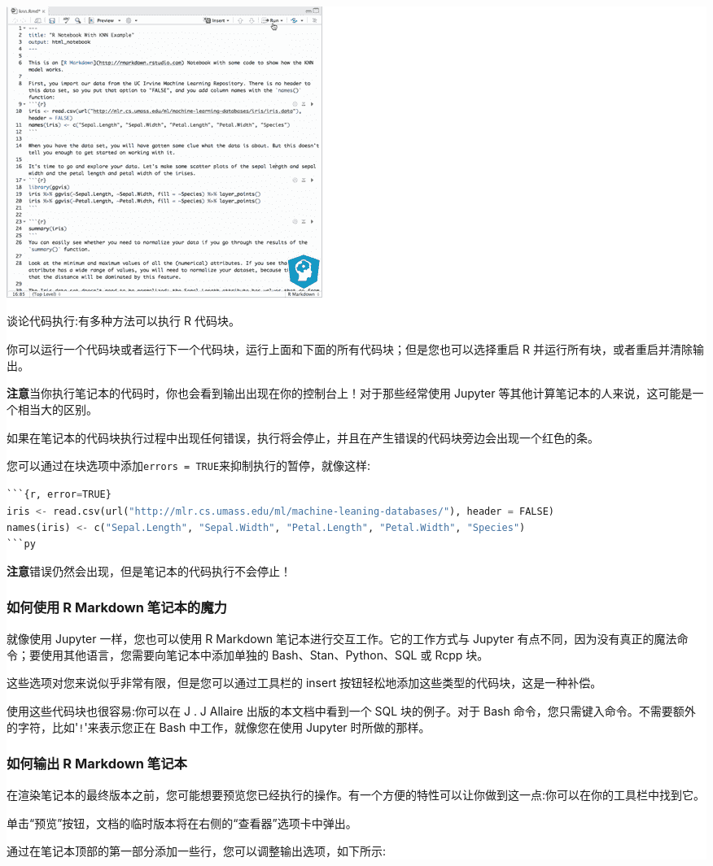 ![Using the R Notebook](img/fea8e3c8c64d990791dd3cc8396e4a01.png)

谈论代码执行:有多种方法可以执行 R 代码块。

你可以运行一个代码块或者运行下一个代码块，运行上面和下面的所有代码块；但是您也可以选择重启 R 并运行所有块，或者重启并清除输出。

**注意**当你执行笔记本的代码时，你也会看到输出出现在你的控制台上！对于那些经常使用 Jupyter 等其他计算笔记本的人来说，这可能是一个相当大的区别。

如果在笔记本的代码块执行过程中出现任何错误，执行将会停止，并且在产生错误的代码块旁边会出现一个红色的条。

您可以通过在块选项中添加`errors = TRUE`来抑制执行的暂停，就像这样:

```py
```{r, error=TRUE}
iris <- read.csv(url("http://mlr.cs.umass.edu/ml/machine-leaning-databases/"), header = FALSE)
names(iris) <- c("Sepal.Length", "Sepal.Width", "Petal.Length", "Petal.Width", "Species")
```py
```

**注意**错误仍然会出现，但是笔记本的代码执行不会停止！

### 如何使用 R Markdown 笔记本的魔力

就像使用 Jupyter 一样，您也可以使用 R Markdown 笔记本进行交互工作。它的工作方式与 Jupyter 有点不同，因为没有真正的魔法命令；要使用其他语言，您需要向笔记本中添加单独的 Bash、Stan、Python、SQL 或 Rcpp 块。

这些选项对您来说似乎非常有限，但是您可以通过工具栏的 insert 按钮轻松地添加这些类型的代码块，这是一种补偿。

使用这些代码块也很容易:你可以在 J . J Allaire 出版的本文档中看到一个 SQL 块的例子。对于 Bash 命令，您只需键入命令。不需要额外的字符，比如'`!`'来表示您正在 Bash 中工作，就像您在使用 Jupyter 时所做的那样。

### 如何输出 R Markdown 笔记本

在渲染笔记本的最终版本之前，您可能想要预览您已经执行的操作。有一个方便的特性可以让你做到这一点:你可以在你的工具栏中找到它。

单击“预览”按钮，文档的临时版本将在右侧的“查看器”选项卡中弹出。

通过在笔记本顶部的第一部分添加一些行，您可以调整输出选项，如下所示:
